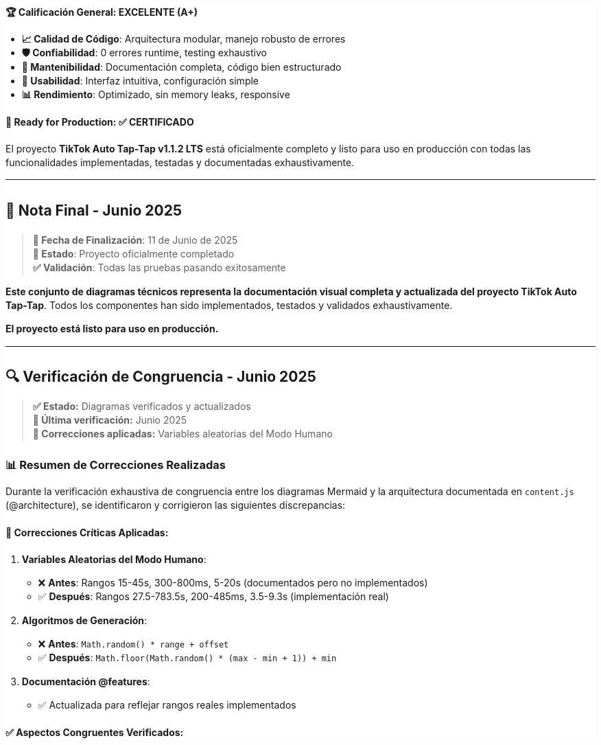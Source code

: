 #### 🏆 Calificación General: **EXCELENTE (A+)**

- **📈 Calidad de Código**: Arquitectura modular, manejo robusto de errores
- **🛡️ Confiabilidad**: 0 errores runtime, testing exhaustivo
- **🔧 Mantenibilidad**: Documentación completa, código bien estructurado  
- **👥 Usabilidad**: Interfaz intuitiva, configuración simple
- **📊 Rendimiento**: Optimizado, sin memory leaks, responsive

#### 🎯 Ready for Production: **✅ CERTIFICADO**

El proyecto **TikTok Auto Tap-Tap v1.1.2 LTS** está oficialmente completo y listo para uso en producción con todas las funcionalidades implementadas, testadas y documentadas exhaustivamente.

---

## 📝 Nota Final - Junio 2025

> **📅 Fecha de Finalización**: 11 de Junio de 2025  
> **🎉 Estado**: Proyecto oficialmente completado  
> **✅ Validación**: Todas las pruebas pasando exitosamente  

**Este conjunto de diagramas técnicos representa la documentación visual completa y actualizada del proyecto TikTok Auto Tap-Tap**. Todos los componentes han sido implementados, testados y validados exhaustivamente.

**El proyecto está listo para uso en producción.**

---

## 🔍 Verificación de Congruencia - Junio 2025

> **✅ Estado:** Diagramas verificados y actualizados  
> **📅 Última verificación:** Junio 2025  
> **🔧 Correcciones aplicadas:** Variables aleatorias del Modo Humano

### 📊 Resumen de Correcciones Realizadas

Durante la verificación exhaustiva de congruencia entre los diagramas Mermaid y la arquitectura documentada en `content.js` (@architecture), se identificaron y corrigieron las siguientes discrepancias:

#### 🚨 Correcciones Críticas Aplicadas:

1. **Variables Aleatorias del Modo Humano**:
   - ❌ **Antes**: Rangos 15-45s, 300-800ms, 5-20s (documentados pero no implementados)
   - ✅ **Después**: Rangos 27.5-783.5s, 200-485ms, 3.5-9.3s (implementación real)

2. **Algoritmos de Generación**:
   - ❌ **Antes**: `Math.random() * range + offset`
   - ✅ **Después**: `Math.floor(Math.random() * (max - min + 1)) + min`

3. **Documentación @features**:
   - ✅ Actualizada para reflejar rangos reales implementados

#### ✅ Aspectos Congruentes Verificados:
